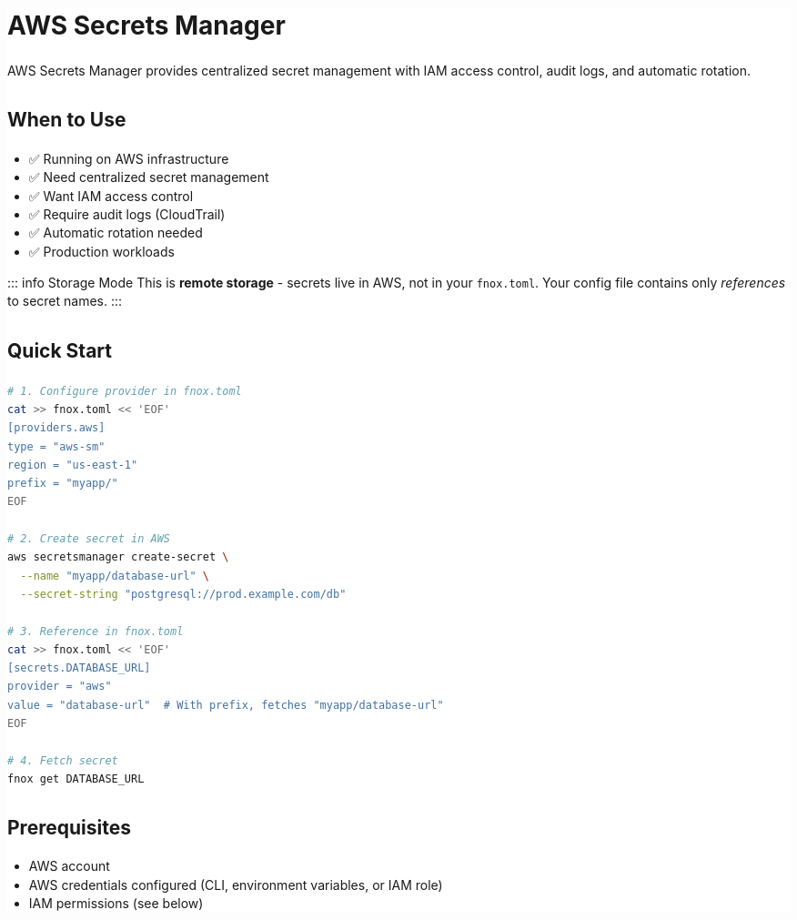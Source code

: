 # AWS Secrets Manager

AWS Secrets Manager provides centralized secret management with IAM access control, audit logs, and automatic rotation.

## When to Use

- ✅ Running on AWS infrastructure
- ✅ Need centralized secret management
- ✅ Want IAM access control
- ✅ Require audit logs (CloudTrail)
- ✅ Automatic rotation needed
- ✅ Production workloads

::: info Storage Mode
This is **remote storage** - secrets live in AWS, not in your `fnox.toml`. Your config file contains only _references_ to secret names.
:::

## Quick Start

```bash
# 1. Configure provider in fnox.toml
cat >> fnox.toml << 'EOF'
[providers.aws]
type = "aws-sm"
region = "us-east-1"
prefix = "myapp/"
EOF

# 2. Create secret in AWS
aws secretsmanager create-secret \
  --name "myapp/database-url" \
  --secret-string "postgresql://prod.example.com/db"

# 3. Reference in fnox.toml
cat >> fnox.toml << 'EOF'
[secrets.DATABASE_URL]
provider = "aws"
value = "database-url"  # With prefix, fetches "myapp/database-url"
EOF

# 4. Fetch secret
fnox get DATABASE_URL
```

## Prerequisites

- AWS account
- AWS credentials configured (CLI, environment variables, or IAM role)
- IAM permissions (see below)
